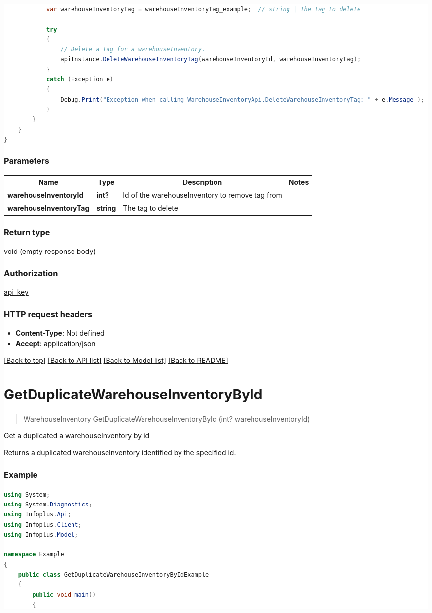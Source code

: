 ```csharp
            var warehouseInventoryTag = warehouseInventoryTag_example;  // string | The tag to delete

            try
            {
                // Delete a tag for a warehouseInventory.
                apiInstance.DeleteWarehouseInventoryTag(warehouseInventoryId, warehouseInventoryTag);
            }
            catch (Exception e)
            {
                Debug.Print("Exception when calling WarehouseInventoryApi.DeleteWarehouseInventoryTag: " + e.Message );
            }
        }
    }
}
```

### Parameters

Name | Type | Description  | Notes
------------- | ------------- | ------------- | -------------
 **warehouseInventoryId** | **int?**| Id of the warehouseInventory to remove tag from | 
 **warehouseInventoryTag** | **string**| The tag to delete | 

### Return type

void (empty response body)

### Authorization

[api_key](../README.md#api_key)

### HTTP request headers

 - **Content-Type**: Not defined
 - **Accept**: application/json

[[Back to top]](#) [[Back to API list]](../README.md#documentation-for-api-endpoints) [[Back to Model list]](../README.md#documentation-for-models) [[Back to README]](../README.md)

<a name="getduplicatewarehouseinventorybyid"></a>
# **GetDuplicateWarehouseInventoryById**
> WarehouseInventory GetDuplicateWarehouseInventoryById (int? warehouseInventoryId)

Get a duplicated a warehouseInventory by id

Returns a duplicated warehouseInventory identified by the specified id.

### Example
```csharp
using System;
using System.Diagnostics;
using Infoplus.Api;
using Infoplus.Client;
using Infoplus.Model;

namespace Example
{
    public class GetDuplicateWarehouseInventoryByIdExample
    {
        public void main()
        {
```